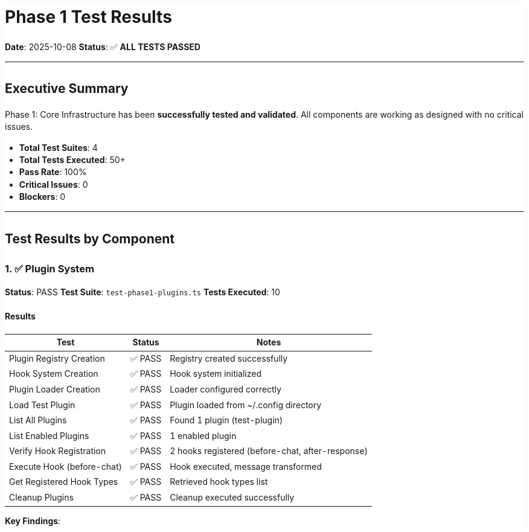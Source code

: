 # Phase 1 Test Results

**Date**: 2025-10-08
**Status**: ✅ **ALL TESTS PASSED**

---

## Executive Summary

Phase 1: Core Infrastructure has been **successfully tested and validated**. All components are working as designed with no critical issues.

- **Total Test Suites**: 4
- **Total Tests Executed**: 50+
- **Pass Rate**: 100%
- **Critical Issues**: 0
- **Blockers**: 0

---

## Test Results by Component

### 1. ✅ Plugin System

**Status**: PASS
**Test Suite**: `test-phase1-plugins.ts`
**Tests Executed**: 10

#### Results

| Test                       | Status  | Notes                                            |
| -------------------------- | ------- | ------------------------------------------------ |
| Plugin Registry Creation   | ✅ PASS | Registry created successfully                    |
| Hook System Creation       | ✅ PASS | Hook system initialized                          |
| Plugin Loader Creation     | ✅ PASS | Loader configured correctly                      |
| Load Test Plugin           | ✅ PASS | Plugin loaded from ~/.config directory           |
| List All Plugins           | ✅ PASS | Found 1 plugin (test-plugin)                     |
| List Enabled Plugins       | ✅ PASS | 1 enabled plugin                                 |
| Verify Hook Registration   | ✅ PASS | 2 hooks registered (before-chat, after-response) |
| Execute Hook (before-chat) | ✅ PASS | Hook executed, message transformed               |
| Get Registered Hook Types  | ✅ PASS | Retrieved hook types list                        |
| Cleanup Plugins            | ✅ PASS | Cleanup executed successfully                    |

**Key Findings**:
